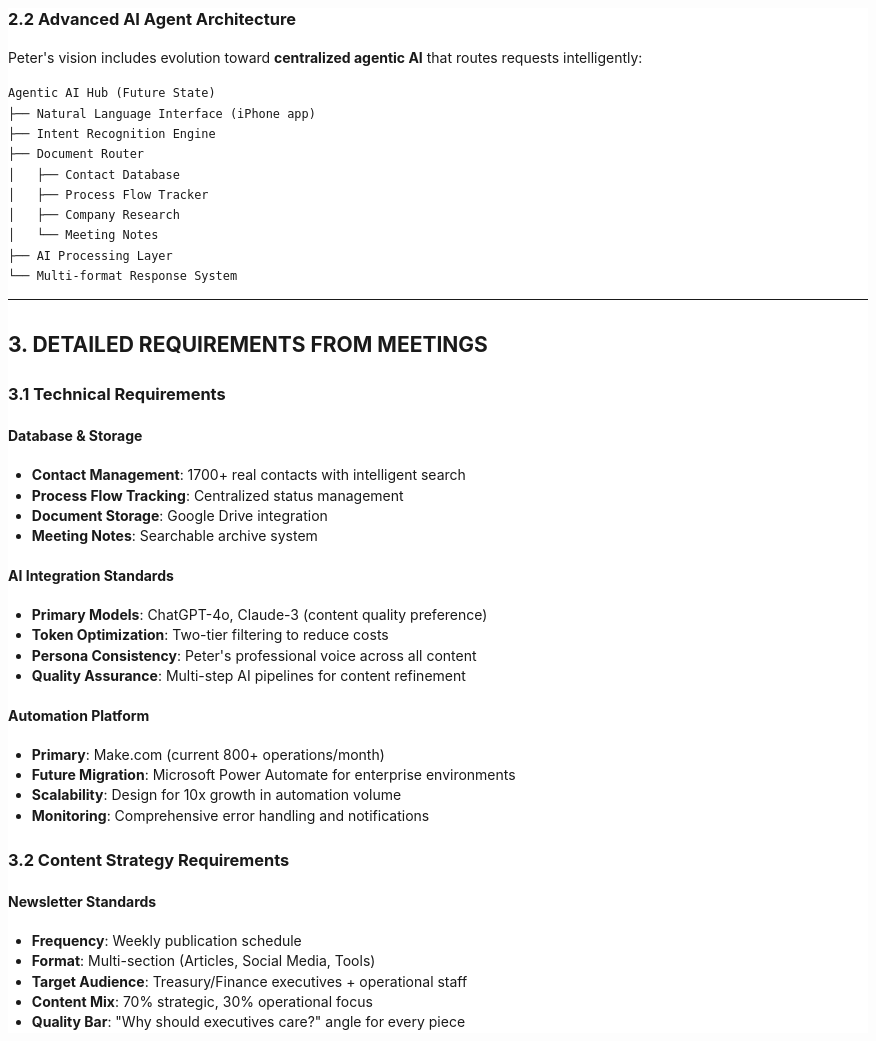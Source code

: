 ### 2.2 Advanced AI Agent Architecture

Peter's vision includes evolution toward **centralized agentic AI** that routes requests intelligently:

```
Agentic AI Hub (Future State)
├── Natural Language Interface (iPhone app)
├── Intent Recognition Engine
├── Document Router
│   ├── Contact Database
│   ├── Process Flow Tracker
│   ├── Company Research
│   └── Meeting Notes
├── AI Processing Layer
└── Multi-format Response System
```

---

## 3. DETAILED REQUIREMENTS FROM MEETINGS

### 3.1 Technical Requirements

#### Database & Storage
- **Contact Management**: 1700+ real contacts with intelligent search
- **Process Flow Tracking**: Centralized status management
- **Document Storage**: Google Drive integration
- **Meeting Notes**: Searchable archive system

#### AI Integration Standards
- **Primary Models**: ChatGPT-4o, Claude-3 (content quality preference)
- **Token Optimization**: Two-tier filtering to reduce costs
- **Persona Consistency**: Peter's professional voice across all content
- **Quality Assurance**: Multi-step AI pipelines for content refinement

#### Automation Platform
- **Primary**: Make.com (current 800+ operations/month)
- **Future Migration**: Microsoft Power Automate for enterprise environments
- **Scalability**: Design for 10x growth in automation volume
- **Monitoring**: Comprehensive error handling and notifications

### 3.2 Content Strategy Requirements

#### Newsletter Standards
- **Frequency**: Weekly publication schedule
- **Format**: Multi-section (Articles, Social Media, Tools)
- **Target Audience**: Treasury/Finance executives + operational staff
- **Content Mix**: 70% strategic, 30% operational focus
- **Quality Bar**: "Why should executives care?" angle for every piece
